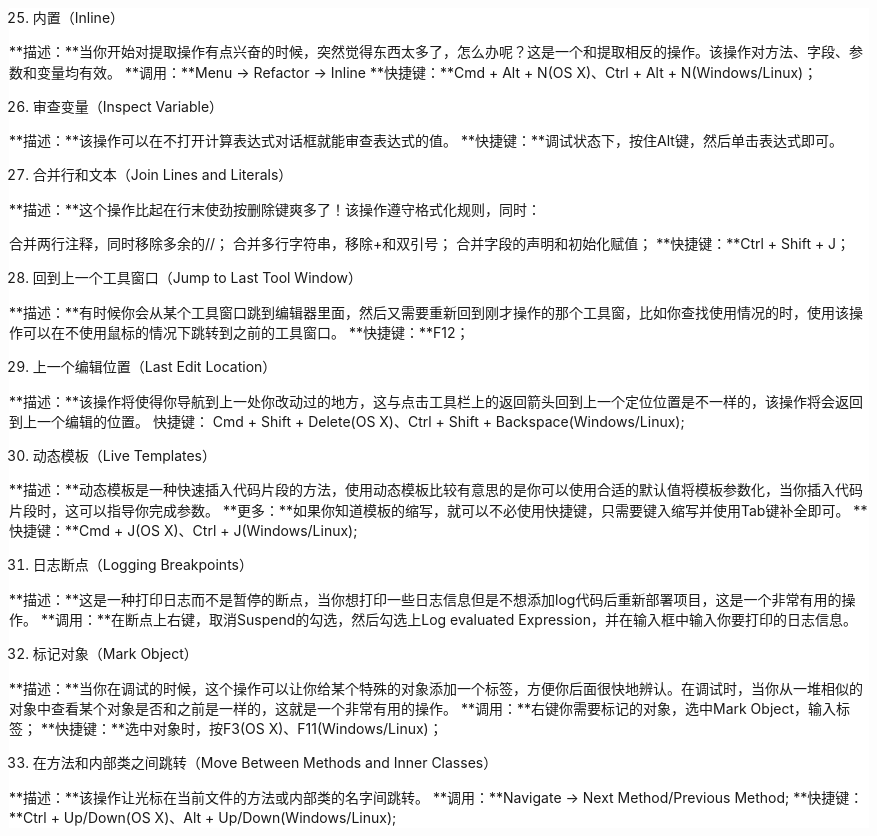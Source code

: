 
25. 内置（Inline）

**描述：**当你开始对提取操作有点兴奋的时候，突然觉得东西太多了，怎么办呢？这是一个和提取相反的操作。该操作对方法、字段、参数和变量均有效。
**调用：**Menu → Refactor → Inline
**快捷键：**Cmd + Alt + N(OS X)、Ctrl + Alt + N(Windows/Linux)；


26. 审查变量（Inspect Variable）

**描述：**该操作可以在不打开计算表达式对话框就能审查表达式的值。
**快捷键：**调试状态下，按住Alt键，然后单击表达式即可。


27. 合并行和文本（Join Lines and Literals）

**描述：**这个操作比起在行末使劲按删除键爽多了！该操作遵守格式化规则，同时：

合并两行注释，同时移除多余的//；
合并多行字符串，移除+和双引号；
合并字段的声明和初始化赋值；
**快捷键：**Ctrl + Shift + J；



28. 回到上一个工具窗口（Jump to Last Tool Window）

**描述：**有时候你会从某个工具窗口跳到编辑器里面，然后又需要重新回到刚才操作的那个工具窗，比如你查找使用情况的时，使用该操作可以在不使用鼠标的情况下跳转到之前的工具窗口。
**快捷键：**F12；


29. 上一个编辑位置（Last Edit Location）

**描述：**该操作将使得你导航到上一处你改动过的地方，这与点击工具栏上的返回箭头回到上一个定位位置是不一样的，该操作将会返回到上一个编辑的位置。
快捷键： Cmd + Shift + Delete(OS X)、Ctrl + Shift + Backspace﻿(Windows/Linux);


30. 动态模板（Live Templates）

**描述：**动态模板是一种快速插入代码片段的方法，使用动态模板比较有意思的是你可以使用合适的默认值将模板参数化，当你插入代码片段时，这可以指导你完成参数。
**更多：**如果你知道模板的缩写，就可以不必使用快捷键，只需要键入缩写并使用Tab键补全即可。
**快捷键：**Cmd + J(OS X)、Ctrl + J(Windows/Linux);


31. 日志断点（Logging Breakpoints）

**描述：**这是一种打印日志而不是暂停的断点，当你想打印一些日志信息但是不想添加log代码后重新部署项目，这是一个非常有用的操作。
**调用：**在断点上右键，取消Suspend的勾选，然后勾选上Log evaluated Expression，并在输入框中输入你要打印的日志信息。


32. 标记对象（Mark Object）

**描述：**当你在调试的时候，这个操作可以让你给某个特殊的对象添加一个标签，方便你后面很快地辨认。在调试时，当你从一堆相似的对象中查看某个对象是否和之前是一样的，这就是一个非常有用的操作。
**调用：**右键你需要标记的对象，选中Mark Object，输入标签；
**快捷键：**选中对象时，按F3(OS X)、F11(Windows/Linux)；
﻿

33. 在方法和内部类之间跳转（Move Between Methods and Inner Classes）

**描述：**该操作让光标在当前文件的方法或内部类的名字间跳转。
**调用：**Navigate → Next Method/Previous Method;
**快捷键：**Ctrl + Up/Down﻿(OS X)、Alt + Up/Down﻿(Windows/Linux);

